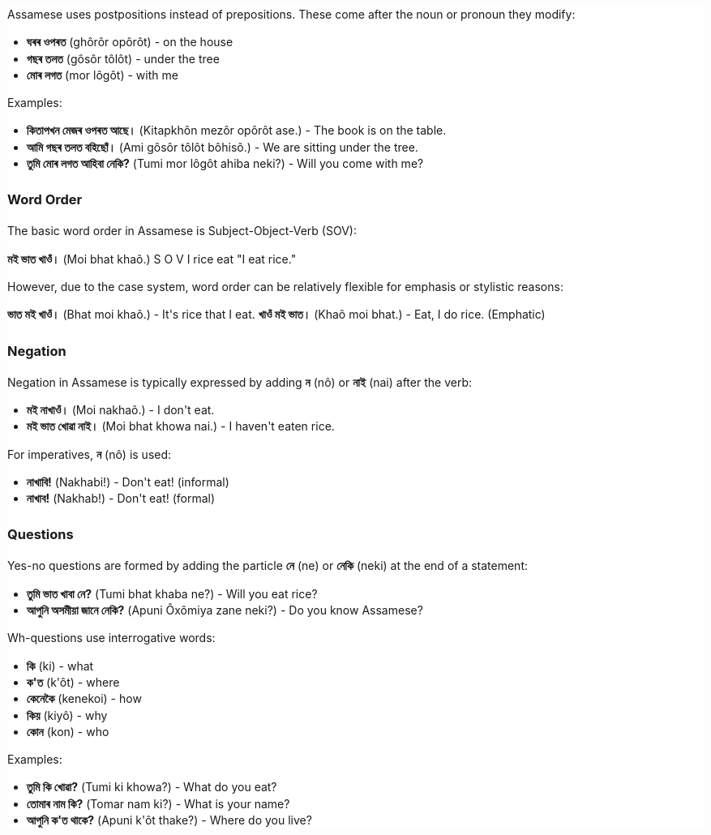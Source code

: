 Assamese uses postpositions instead of prepositions. These come after the noun or pronoun they modify:

- **ঘৰৰ ওপৰত** (ghôrôr opôrôt) - on the house
- **গছৰ তলত** (gôsôr tôlôt) - under the tree
- **মোৰ লগত** (mor lôgôt) - with me

Examples:
- **কিতাপখন মেজৰ ওপৰত আছে।** (Kitapkhôn mezôr opôrôt ase.) - The book is on the table.
- **আমি গছৰ তলত বহিছোঁ।** (Ami gôsôr tôlôt bôhisõ.) - We are sitting under the tree.
- **তুমি মোৰ লগত আহিবা নেকি?** (Tumi mor lôgôt ahiba neki?) - Will you come with me?

### Word Order

The basic word order in Assamese is Subject-Object-Verb (SOV):

**মই ভাত খাওঁ।** (Moi bhat khaõ.)
S    O    V
I   rice  eat
"I eat rice."

However, due to the case system, word order can be relatively flexible for emphasis or stylistic reasons:

**ভাত মই খাওঁ।** (Bhat moi khaõ.) - It's rice that I eat.
**খাওঁ মই ভাত।** (Khaõ moi bhat.) - Eat, I do rice. (Emphatic)

### Negation

Negation in Assamese is typically expressed by adding **ন** (nô) or **নাই** (nai) after the verb:

- **মই নাখাওঁ।** (Moi nakhaõ.) - I don't eat.
- **মই ভাত খোৱা নাই।** (Moi bhat khowa nai.) - I haven't eaten rice.

For imperatives, **ন** (nô) is used:

- **নাখাবি!** (Nakhabi!) - Don't eat! (informal)
- **নাখাব!** (Nakhab!) - Don't eat! (formal)

### Questions

Yes-no questions are formed by adding the particle **নে** (ne) or **নেকি** (neki) at the end of a statement:

- **তুমি ভাত খাবা নে?** (Tumi bhat khaba ne?) - Will you eat rice?
- **আপুনি অসমীয়া জানে নেকি?** (Apuni Ôxômiya zane neki?) - Do you know Assamese?

Wh-questions use interrogative words:

- **কি** (ki) - what
- **ক'ত** (k'ôt) - where
- **কেনেকৈ** (kenekoi) - how
- **কিয়** (kiyô) - why
- **কোন** (kon) - who

Examples:
- **তুমি কি খোৱা?** (Tumi ki khowa?) - What do you eat?
- **তোমাৰ নাম কি?** (Tomar nam ki?) - What is your name?
- **আপুনি ক'ত থাকে?** (Apuni k'ôt thake?) - Where do you live?
